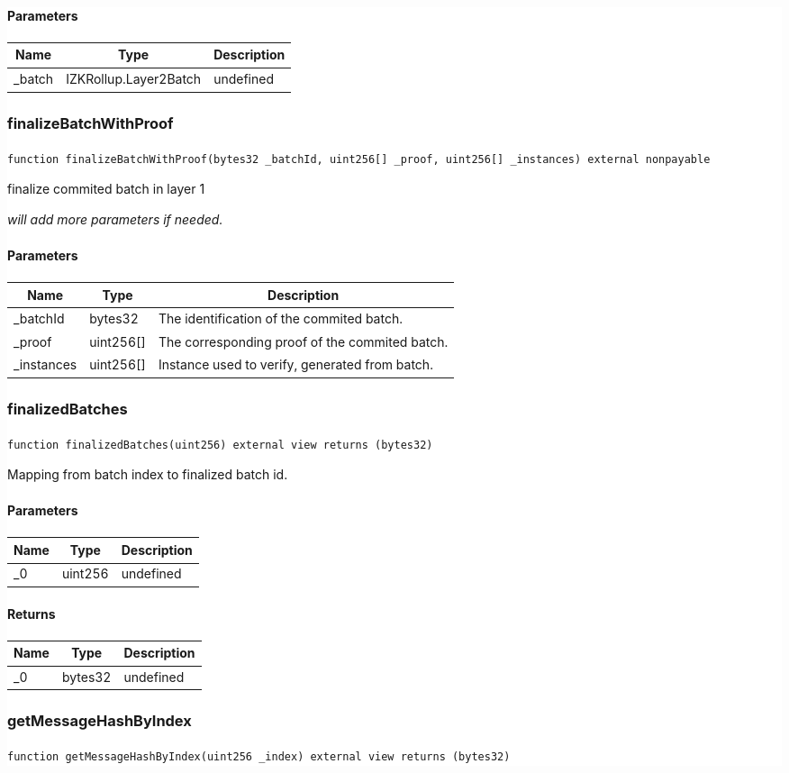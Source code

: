 



#### Parameters

| Name | Type | Description |
|---|---|---|
| _batch | IZKRollup.Layer2Batch | undefined |

### finalizeBatchWithProof

```solidity
function finalizeBatchWithProof(bytes32 _batchId, uint256[] _proof, uint256[] _instances) external nonpayable
```

finalize commited batch in layer 1

*will add more parameters if needed.*

#### Parameters

| Name | Type | Description |
|---|---|---|
| _batchId | bytes32 | The identification of the commited batch. |
| _proof | uint256[] | The corresponding proof of the commited batch. |
| _instances | uint256[] | Instance used to verify, generated from batch. |

### finalizedBatches

```solidity
function finalizedBatches(uint256) external view returns (bytes32)
```

Mapping from batch index to finalized batch id.



#### Parameters

| Name | Type | Description |
|---|---|---|
| _0 | uint256 | undefined |

#### Returns

| Name | Type | Description |
|---|---|---|
| _0 | bytes32 | undefined |

### getMessageHashByIndex

```solidity
function getMessageHashByIndex(uint256 _index) external view returns (bytes32)
```
